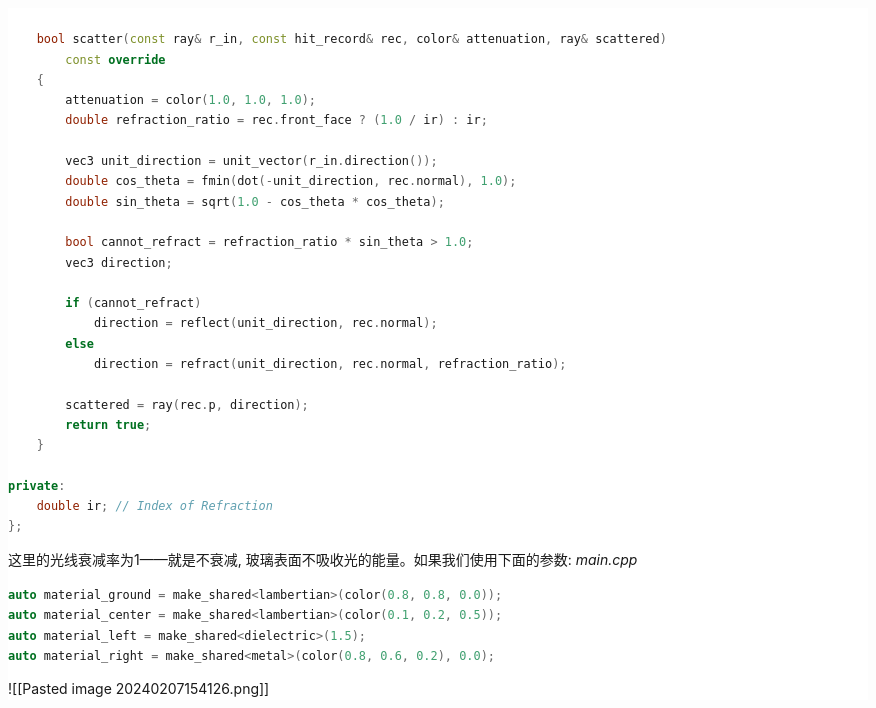 ```c++

    bool scatter(const ray& r_in, const hit_record& rec, color& attenuation, ray& scattered)
        const override
    {
        attenuation = color(1.0, 1.0, 1.0);
        double refraction_ratio = rec.front_face ? (1.0 / ir) : ir;

        vec3 unit_direction = unit_vector(r_in.direction());
        double cos_theta = fmin(dot(-unit_direction, rec.normal), 1.0);
        double sin_theta = sqrt(1.0 - cos_theta * cos_theta);

        bool cannot_refract = refraction_ratio * sin_theta > 1.0;
        vec3 direction;

        if (cannot_refract)
            direction = reflect(unit_direction, rec.normal);
        else
            direction = refract(unit_direction, rec.normal, refraction_ratio);

        scattered = ray(rec.p, direction);
        return true;
    }

private:
    double ir; // Index of Refraction
};
```
这里的光线衰减率为1——就是不衰减, 玻璃表面不吸收光的能量。如果我们使用下面的参数:
_main.cpp_ 
```c++
auto material_ground = make_shared<lambertian>(color(0.8, 0.8, 0.0));
auto material_center = make_shared<lambertian>(color(0.1, 0.2, 0.5));
auto material_left = make_shared<dielectric>(1.5);
auto material_right = make_shared<metal>(color(0.8, 0.6, 0.2), 0.0);
```
![[Pasted image 20240207154126.png]]
